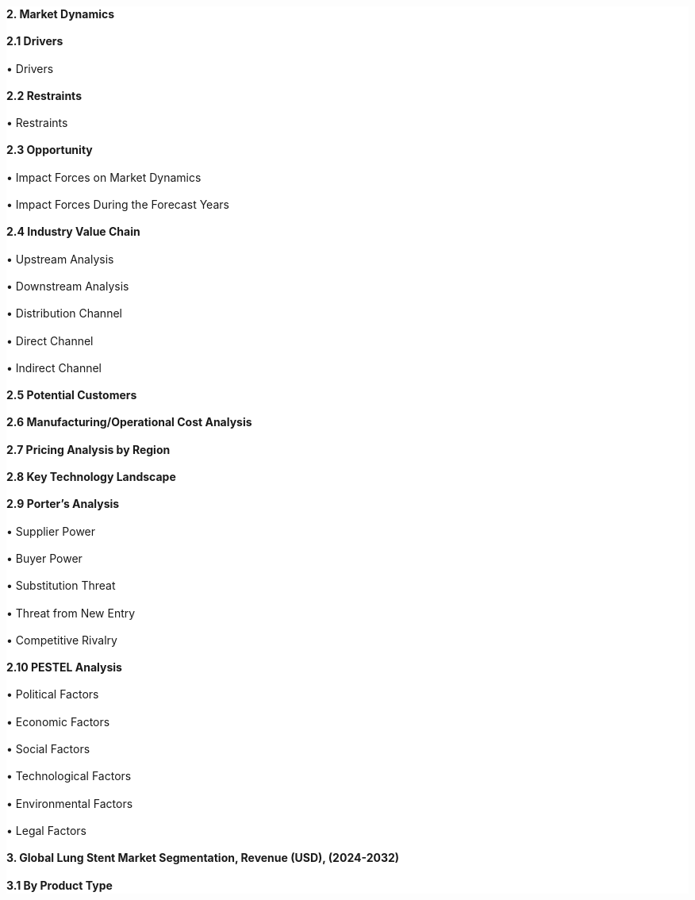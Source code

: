 <strong>2. Market Dynamics</strong>

<strong>2.1 Drivers</strong>

• Drivers

<strong>2.2 Restraints</strong>

• Restraints

<strong>2.3 Opportunity</strong>

• Impact Forces on Market Dynamics

• Impact Forces During the Forecast Years

<strong>2.4 Industry Value Chain</strong>

• Upstream Analysis

• Downstream Analysis

• Distribution Channel

• Direct Channel

• Indirect Channel

<strong>2.5 Potential Customers</strong>

<strong>2.6 Manufacturing/Operational Cost Analysis</strong>

<strong>2.7 Pricing Analysis by Region</strong>

<strong>2.8 Key Technology Landscape</strong>

<strong>2.9 Porter’s Analysis</strong>

• Supplier Power

• Buyer Power

• Substitution Threat

• Threat from New Entry

• Competitive Rivalry

<strong>2.10 PESTEL Analysis</strong>

• Political Factors

• Economic Factors

• Social Factors

• Technological Factors

• Environmental Factors

• Legal Factors

<strong>3. Global Lung Stent Market Segmentation, Revenue (USD), (2024-2032)</strong>

<strong>3.1 By Product Type</strong>
